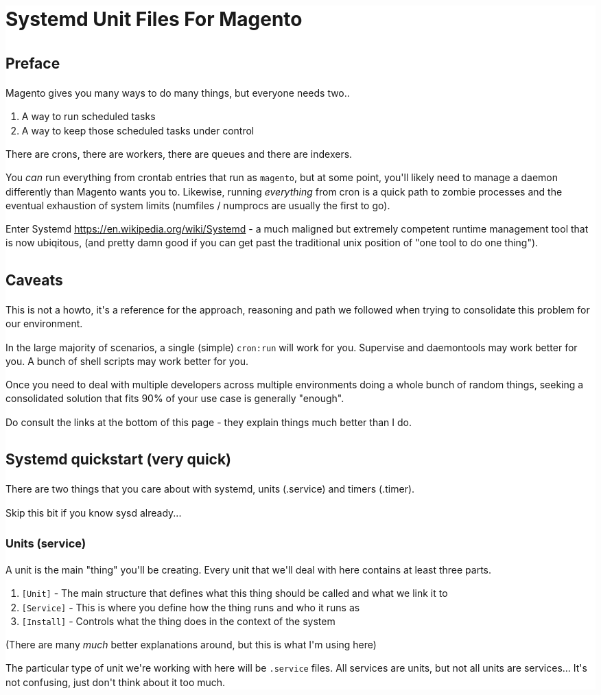 # Systemd Unit Files For Magento

## Preface

Magento gives you many ways to do many things, but everyone needs two..

1. A way to run scheduled tasks
2. A way to keep those scheduled tasks under control

There are crons, there are workers, there are queues and there are indexers.

You _can_ run everything from crontab entries that run as `magento`, but at some point, you'll likely need to manage a daemon differently than Magento wants you to. Likewise, running _everything_ from cron is a quick path to zombie processes and the eventual exhaustion of system limits (numfiles / numprocs are usually the first to go).

Enter Systemd https://en.wikipedia.org/wiki/Systemd - a much maligned but extremely competent runtime management tool that is now ubiqitous, (and pretty damn good if you can get past the traditional unix position of "one tool to do one thing").

## Caveats

This is not a howto, it's a reference for the approach, reasoning and path we followed when trying to consolidate this problem for our environment.

In the large majority of scenarios, a single (simple) `cron:run` will work for you. Supervise and daemontools may work better for you. A bunch of shell scripts may work better for you.

Once you need to deal with multiple developers across multiple environments doing a whole bunch of random things, seeking a consolidated solution that fits 90% of your use case is generally "enough".

Do consult the links at the bottom of this page - they explain things much better than I do.

## Systemd quickstart (very quick)

There are two things that you care about with systemd, units (.service) and timers (.timer).

Skip this bit if you know sysd already...

### Units (service)

A unit is the main "thing" you'll be creating. Every unit that we'll deal with here contains at least three parts.

1. `[Unit]` - The main structure that defines what this thing should be called and what we link it to
2. `[Service]` - This is where you define how the thing runs and who it runs as
3. `[Install]` - Controls what the thing does in the context of the system

(There are many _much_ better explanations around, but this is what I'm using here)

The particular type of unit we're working with here will be `.service` files. All services are units, but not all units are services... It's not confusing, just don't think about it too much.

